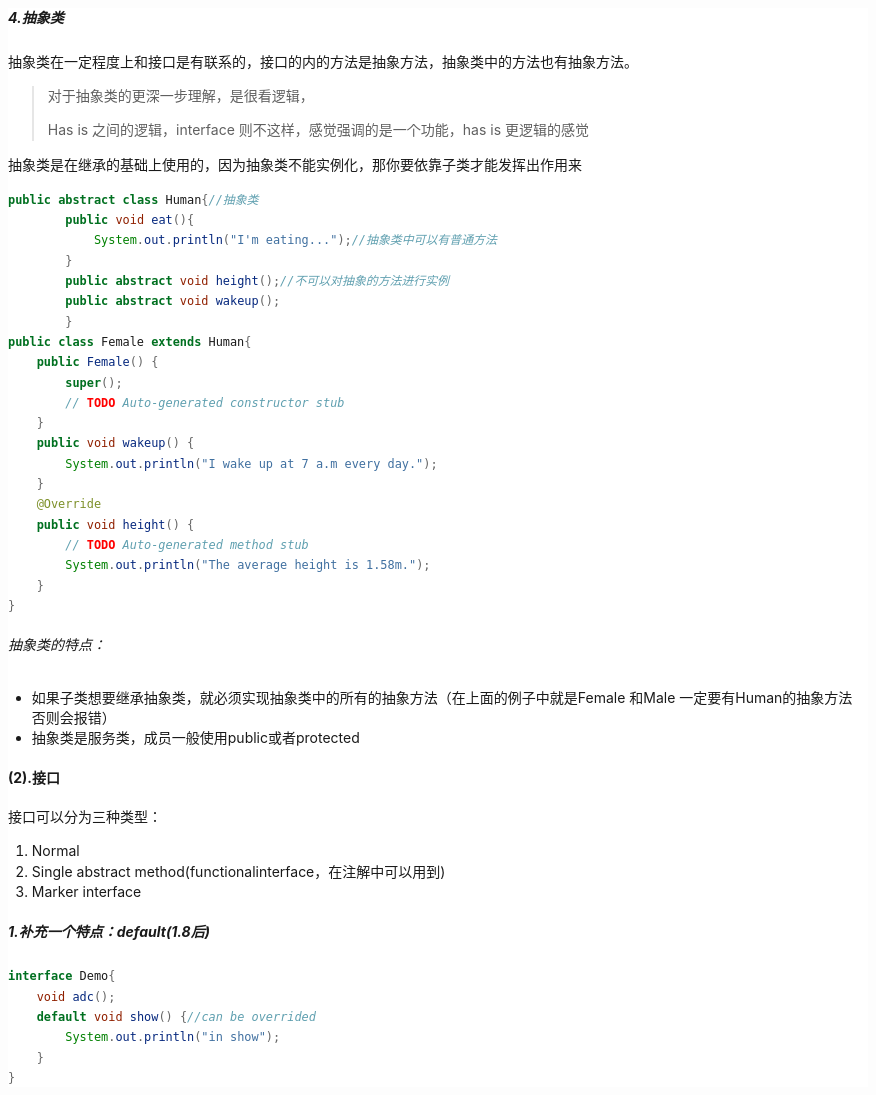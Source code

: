 





##### 4.抽象类

抽象类在一定程度上和接口是有联系的，接口的内的方法是抽象方法，抽象类中的方法也有抽象方法。

> 对于抽象类的更深一步理解，是很看逻辑，
>
> Has is 之间的逻辑，interface 则不这样，感觉强调的是一个功能，has is 更逻辑的感觉

抽象类是在继承的基础上使用的，因为抽象类不能实例化，那你要依靠子类才能发挥出作用来

```java
public abstract class Human{//抽象类
		public void eat(){
            System.out.println("I'm eating...");//抽象类中可以有普通方法
        }
		public abstract void height();//不可以对抽象的方法进行实例
		public abstract void wakeup();
		}
public class Female extends Human{
	public Female() {
		super();
		// TODO Auto-generated constructor stub
	}
	public void wakeup() {
		System.out.println("I wake up at 7 a.m every day.");
	}
	@Override
	public void height() {
		// TODO Auto-generated method stub
		System.out.println("The average height is 1.58m.");		
	}
}
```



###### 抽象类的特点：

* 如果子类想要继承抽象类，就必须实现抽象类中的所有的抽象方法（在上面的例子中就是Female 和Male 一定要有Human的抽象方法 否则会报错）
* 抽象类是服务类，成员一般使用public或者protected



#### (2).接口

接口可以分为三种类型：

1. Normal
2. Single abstract method(functionalinterface，在注解中可以用到)
3. Marker interface 

##### 1.补充一个特点：default(1.8后)

```java
interface Demo{
	void adc();
	default void show() {//can be overrided
		System.out.println("in show");
	}
}
```
